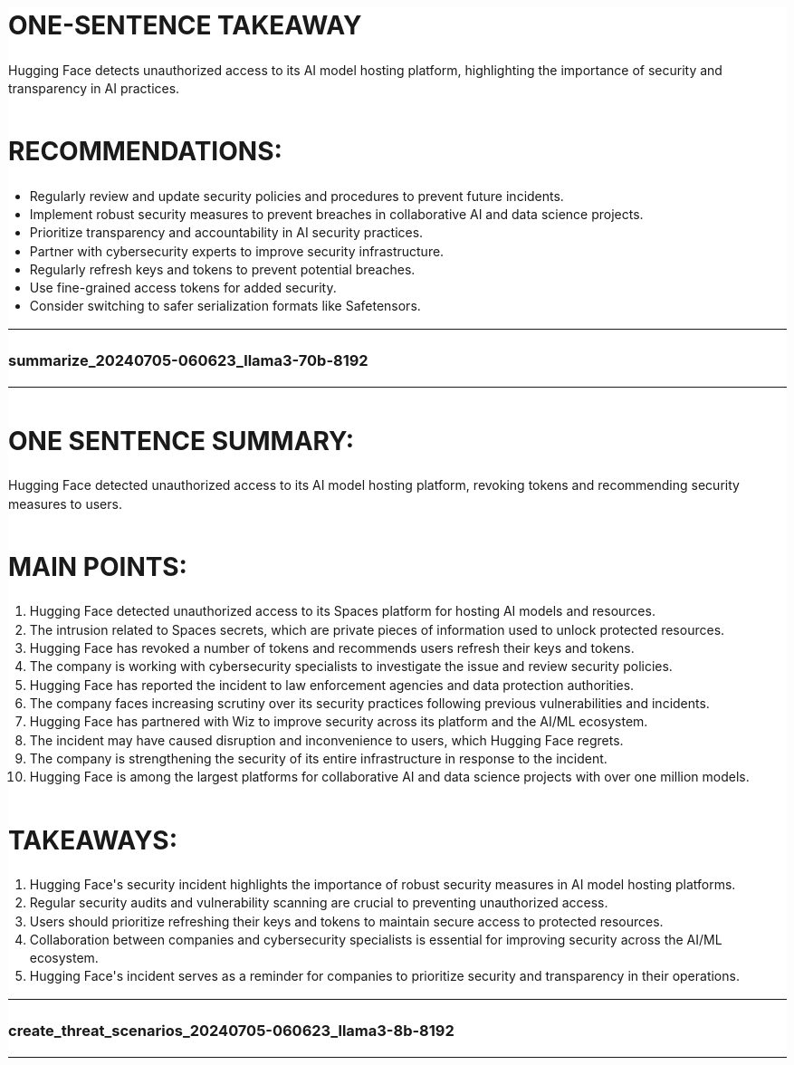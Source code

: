 # ONE-SENTENCE TAKEAWAY
Hugging Face detects unauthorized access to its AI model hosting platform, highlighting the importance of security and transparency in AI practices.

# RECOMMENDATIONS:
* Regularly review and update security policies and procedures to prevent future incidents.
* Implement robust security measures to prevent breaches in collaborative AI and data science projects.
* Prioritize transparency and accountability in AI security practices.
* Partner with cybersecurity experts to improve security infrastructure.
* Regularly refresh keys and tokens to prevent potential breaches.
* Use fine-grained access tokens for added security.
* Consider switching to safer serialization formats like Safetensors.
---
### summarize_20240705-060623_llama3-70b-8192
---
# ONE SENTENCE SUMMARY:
Hugging Face detected unauthorized access to its AI model hosting platform, revoking tokens and recommending security measures to users.

# MAIN POINTS:

1. Hugging Face detected unauthorized access to its Spaces platform for hosting AI models and resources.
2. The intrusion related to Spaces secrets, which are private pieces of information used to unlock protected resources.
3. Hugging Face has revoked a number of tokens and recommends users refresh their keys and tokens.
4. The company is working with cybersecurity specialists to investigate the issue and review security policies.
5. Hugging Face has reported the incident to law enforcement agencies and data protection authorities.
6. The company faces increasing scrutiny over its security practices following previous vulnerabilities and incidents.
7. Hugging Face has partnered with Wiz to improve security across its platform and the AI/ML ecosystem.
8. The incident may have caused disruption and inconvenience to users, which Hugging Face regrets.
9. The company is strengthening the security of its entire infrastructure in response to the incident.
10. Hugging Face is among the largest platforms for collaborative AI and data science projects with over one million models.

# TAKEAWAYS:

1. Hugging Face's security incident highlights the importance of robust security measures in AI model hosting platforms.
2. Regular security audits and vulnerability scanning are crucial to preventing unauthorized access.
3. Users should prioritize refreshing their keys and tokens to maintain secure access to protected resources.
4. Collaboration between companies and cybersecurity specialists is essential for improving security across the AI/ML ecosystem.
5. Hugging Face's incident serves as a reminder for companies to prioritize security and transparency in their operations.
---
### create_threat_scenarios_20240705-060623_llama3-8b-8192
---